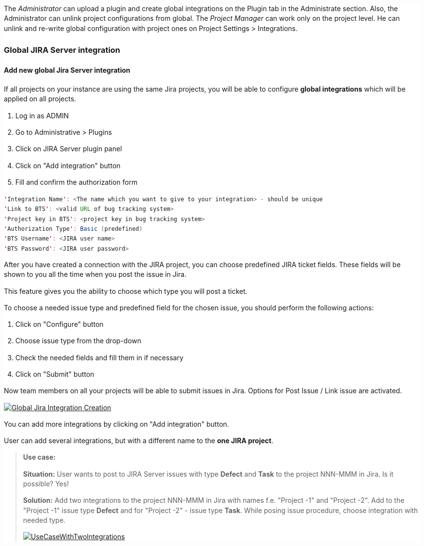 The *Administrator* can upload a plugin and create global integrations on the Plugin tab in the Administrate section. Also, the Administrator can unlink project configurations from global. 
The *Project Manager* can work only on the project level. He can unlink and re-write global configuration with project ones on Project Settings > Integrations.


### Global JIRA Server integration

#### Add new global Jira Server integration

If all projects on your instance are using the same Jira projects, you will be able to configure **global integrations** which will be applied on all projects. 

1. Log in as ADMIN

2. Go to Administrative > Plugins

3. Click on JIRA Server plugin panel

4. Click on "Add integration" button

5. Fill and confirm the authorization form

```java
'Integration Name': <The name which you want to give to your integration> - should be unique
'Link to BTS': <valid URL of bug tracking system>
'Project key in BTS': <project key in bug tracking system>            
'Authorization Type': Basic (predefined)                  
'BTS Username': <JIRA user name>                  
'BTS Password': <JIRA user password>
```

After you have created a connection with the JIRA project, you can choose predefined JIRA ticket fields. These fields will be shown to you all the time when you post the issue in Jira.

This feature gives you the ability to choose which type you will post a ticket.

To choose a needed issue type and predefined field for the chosen issue, you should perform the following actions:

1. Click on "Configure" button

2. Choose issue type from the drop-down

3. Check the needed fields and fill them in if necessary

4. Click on "Submit" button


Now team members on all your projects will be able to submit issues in Jira. Options for Post Issue / Link issue are activated.

[ ![Global Jira Integration Creation](Images/userGuide/gettingStarted/JiraGlobal.png) ](https://youtu.be/tCRh30KDpKc)

You can add more integrations by clicking on "Add integration" button.

User can add several integrations, but with a different name to the **one JIRA project**.


>**Use case:**
>
> **Situation:** User wants to post to JIRA Server issues with type **Defect** and **Task** to the project NNN-MMM in Jira. Is it possible?
> Yes!
>
> **Solution:** Add two integrations to the project NNN-MMM in Jira with names f.e. "Project -1" and "Project -2". 
> Add to the "Project -1" issue type **Defect** and for "Project -2" - issue type **Task**.
> While posing issue procedure, choose integration with needed type.
>
> [ ![UseCaseWithTwoIntegrations](Images/userGuide/gettingStarted/JiraProject.png) ](https://youtu.be/med4tuL4plU)
